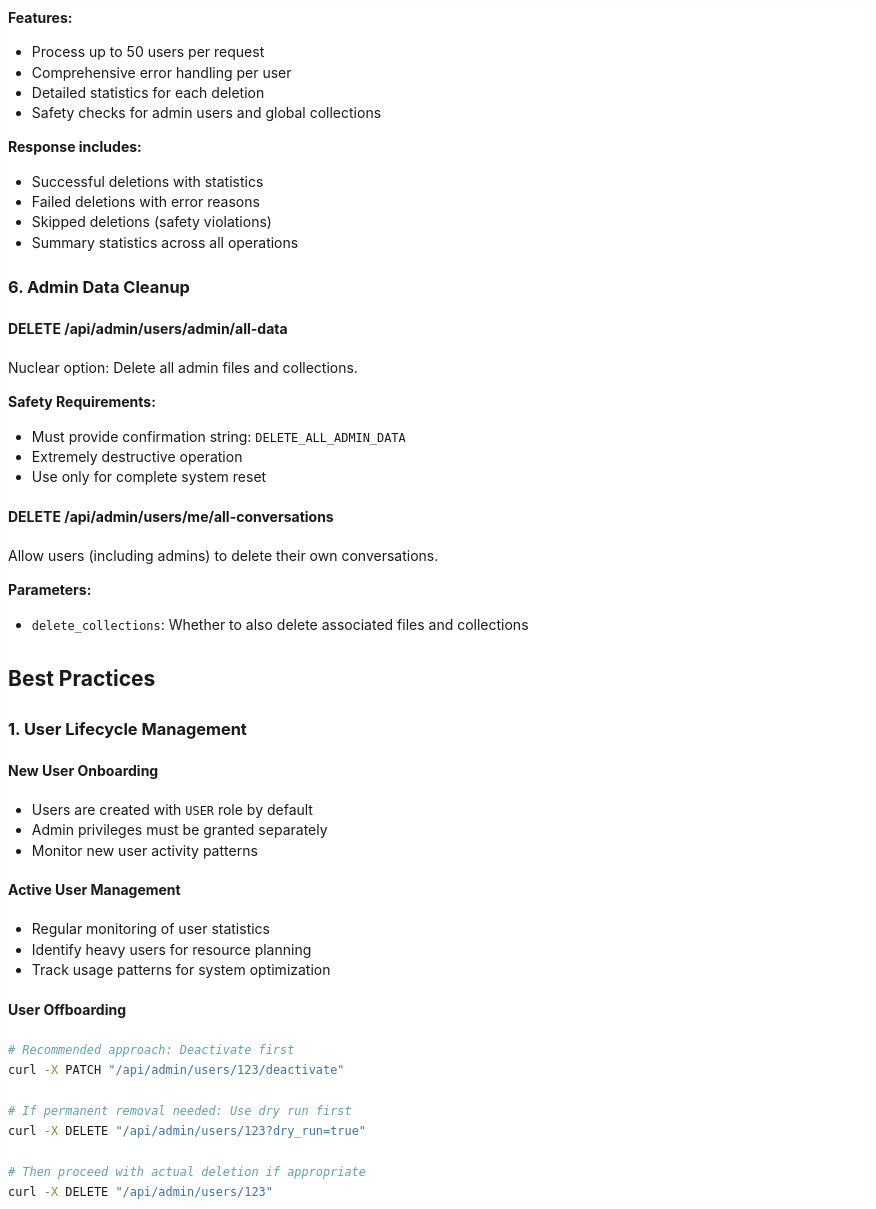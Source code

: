 **Features:**
- Process up to 50 users per request
- Comprehensive error handling per user
- Detailed statistics for each deletion
- Safety checks for admin users and global collections

**Response includes:**
- Successful deletions with statistics
- Failed deletions with error reasons
- Skipped deletions (safety violations)
- Summary statistics across all operations

### 6. Admin Data Cleanup

#### **DELETE /api/admin/users/admin/all-data**
Nuclear option: Delete all admin files and collections.

**Safety Requirements:**
- Must provide confirmation string: `DELETE_ALL_ADMIN_DATA`
- Extremely destructive operation
- Use only for complete system reset

#### **DELETE /api/admin/users/me/all-conversations**
Allow users (including admins) to delete their own conversations.

**Parameters:**
- `delete_collections`: Whether to also delete associated files and collections

## Best Practices

### 1. User Lifecycle Management

#### New User Onboarding
- Users are created with `USER` role by default
- Admin privileges must be granted separately
- Monitor new user activity patterns

#### Active User Management
- Regular monitoring of user statistics
- Identify heavy users for resource planning
- Track usage patterns for system optimization

#### User Offboarding
```bash
# Recommended approach: Deactivate first
curl -X PATCH "/api/admin/users/123/deactivate"

# If permanent removal needed: Use dry run first
curl -X DELETE "/api/admin/users/123?dry_run=true"

# Then proceed with actual deletion if appropriate
curl -X DELETE "/api/admin/users/123"
```
